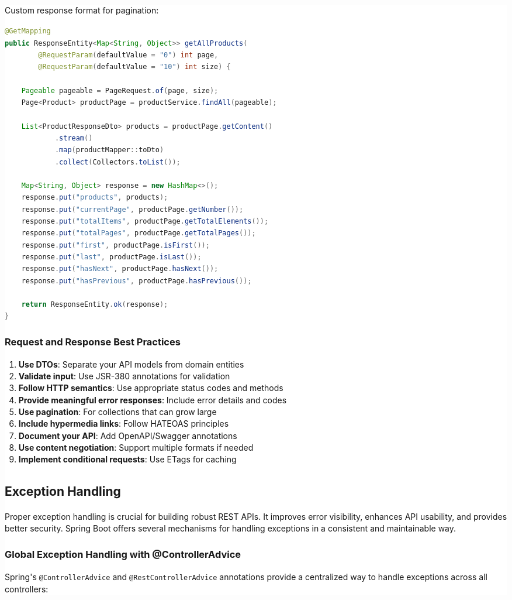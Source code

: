 Custom response format for pagination:

```java
@GetMapping
public ResponseEntity<Map<String, Object>> getAllProducts(
        @RequestParam(defaultValue = "0") int page,
        @RequestParam(defaultValue = "10") int size) {
    
    Pageable pageable = PageRequest.of(page, size);
    Page<Product> productPage = productService.findAll(pageable);
    
    List<ProductResponseDto> products = productPage.getContent()
            .stream()
            .map(productMapper::toDto)
            .collect(Collectors.toList());
    
    Map<String, Object> response = new HashMap<>();
    response.put("products", products);
    response.put("currentPage", productPage.getNumber());
    response.put("totalItems", productPage.getTotalElements());
    response.put("totalPages", productPage.getTotalPages());
    response.put("first", productPage.isFirst());
    response.put("last", productPage.isLast());
    response.put("hasNext", productPage.hasNext());
    response.put("hasPrevious", productPage.hasPrevious());
    
    return ResponseEntity.ok(response);
}
```

### Request and Response Best Practices

1. **Use DTOs**: Separate your API models from domain entities
2. **Validate input**: Use JSR-380 annotations for validation
3. **Follow HTTP semantics**: Use appropriate status codes and methods
4. **Provide meaningful error responses**: Include error details and codes
5. **Use pagination**: For collections that can grow large
6. **Include hypermedia links**: Follow HATEOAS principles
7. **Document your API**: Add OpenAPI/Swagger annotations
8. **Use content negotiation**: Support multiple formats if needed
9. **Implement conditional requests**: Use ETags for caching

## Exception Handling

Proper exception handling is crucial for building robust REST APIs. It improves error visibility, enhances API usability, and provides better security. Spring Boot offers several mechanisms for handling exceptions in a consistent and maintainable way.

### Global Exception Handling with @ControllerAdvice

Spring's `@ControllerAdvice` and `@RestControllerAdvice` annotations provide a centralized way to handle exceptions across all controllers:
